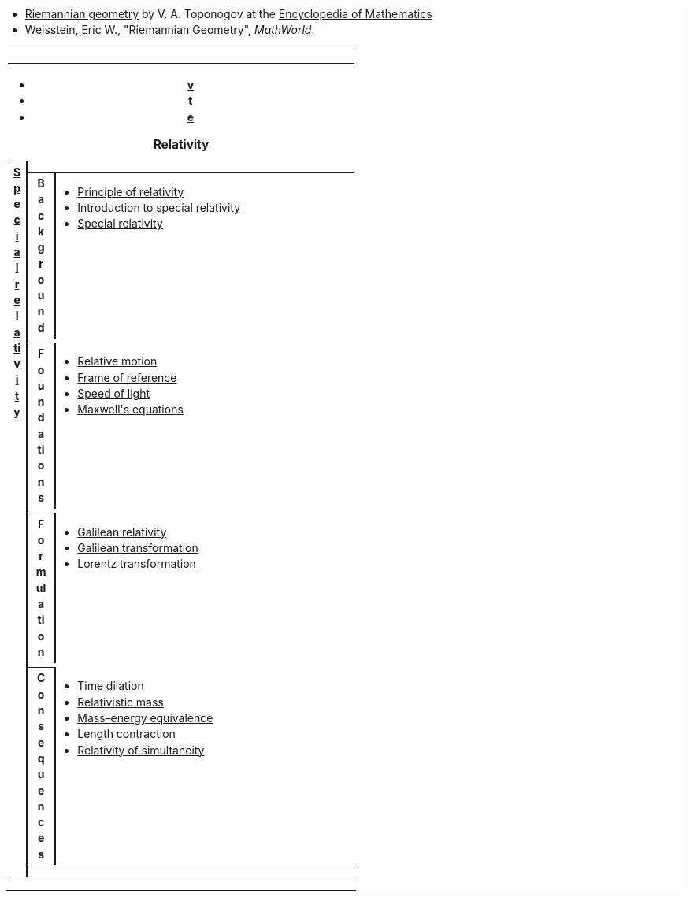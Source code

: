 <ul><li> <a rel="nofollow" class="external text" href="http://www.encyclopediaofmath.org/index.php?title=Riemannian_geometry&amp;oldid=11672">Riemannian geometry</a> by V. A. Toponogov at the <a href="/wiki/Encyclopedia_of_Mathematics" title="Encyclopedia of Mathematics">Encyclopedia of Mathematics</a></li>
<li> <span class="citation mathworld" id="Reference-Mathworld-Riemannian_Geometry"><a href="/wiki/Eric_W._Weisstein" title="Eric W. Weisstein">Weisstein, Eric W.</a>, <a rel="nofollow" class="external text" href="http://mathworld.wolfram.com/RiemannianGeometry.html">"Riemannian Geometry"</a>, <i><a href="/wiki/MathWorld" title="MathWorld">MathWorld</a></i>.</span></li></ul>
<table class="navbox" style="border-spacing:0"><tr><td style="padding:2px"><table class="nowraplinks collapsible autocollapse navbox-inner" style="border-spacing:0;background:transparent;color:inherit"><tr><th scope="col" class="navbox-title" colspan="3" style="text-align: center;)"><div class="plainlinks hlist navbar mini"><ul><li class="nv-view"><a href="/wiki/Template:Relativity" title="Template:Relativity"><span title="View this template" style="text-align: center;);;background:none transparent;border:none;">v</span></a></li><li class="nv-talk"><a href="/wiki/Template_talk:Relativity" title="Template talk:Relativity"><span title="Discuss this template" style="text-align: center;);;background:none transparent;border:none;">t</span></a></li><li class="nv-edit"><a class="external text" href="//en.wikipedia.org/w/index.php?title=Template:Relativity&amp;action=edit"><span title="Edit this template" style="text-align: center;);;background:none transparent;border:none;">e</span></a></li></ul></div><div style="font-size:110%"><a href="/wiki/Theory_of_relativity" title="Theory of relativity">Relativity</a></div></th></tr><tr style="height:2px"><td colspan="2"></td></tr><tr><th scope="row" class="navbox-group" style="text-align: center;)"><a href="/wiki/Special_relativity" title="Special relativity">Special<br>relativity</a></th><td class="navbox-list navbox-odd hlist" style="text-align:left;border-left-width:2px;border-left-style:solid;width:100%;padding:0px"><div style="padding:0em 0.25em"></div><table class="nowraplinks navbox-subgroup" style="border-spacing:0"><tr><th scope="row" class="navbox-group" style="padding-left:0;padding-right:0;text-align: center;)"><div style="padding:0em 0.75em;">Background</div></th><td class="navbox-list navbox-odd" style="text-align:left;border-left-width:2px;border-left-style:solid;width:100%;padding:0px"><div style="padding:0em 0.25em">
<ul><li> <a href="/wiki/Principle_of_relativity" title="Principle of relativity">Principle of relativity</a></li>
<li> <a href="/wiki/Introduction_to_special_relativity" title="Introduction to special relativity">Introduction to special relativity</a></li>
<li> <a href="/wiki/Special_relativity" title="Special relativity">Special relativity</a></li></ul>
</div></td></tr><tr style="height:2px"><td colspan="2"></td></tr><tr><th scope="row" class="navbox-group" style="padding-left:0;padding-right:0;text-align: center;)"><div style="padding:0em 0.75em;">Foundations</div></th><td class="navbox-list navbox-even" style="text-align:left;border-left-width:2px;border-left-style:solid;width:100%;padding:0px"><div style="padding:0em 0.25em">
<ul><li> <a href="/wiki/Kinematics" title="Kinematics">Relative motion</a></li>
<li> <a href="/wiki/Frame_of_reference" title="Frame of reference">Frame of reference</a></li>
<li> <a href="/wiki/Speed_of_light" title="Speed of light">Speed of light</a></li>
<li> <a href="/wiki/Maxwell%27s_equations" title="Maxwell&#39;s equations">Maxwell's equations</a></li></ul>
</div></td></tr><tr style="height:2px"><td colspan="2"></td></tr><tr><th scope="row" class="navbox-group" style="padding-left:0;padding-right:0;text-align: center;)"><div style="padding:0em 0.75em;">Formulation</div></th><td class="navbox-list navbox-odd" style="text-align:left;border-left-width:2px;border-left-style:solid;width:100%;padding:0px"><div style="padding:0em 0.25em">
<ul><li> <a href="/wiki/Galilean_invariance" title="Galilean invariance">Galilean relativity</a></li>
<li> <a href="/wiki/Galilean_transformation" title="Galilean transformation">Galilean transformation</a></li>
<li> <a href="/wiki/Lorentz_transformation" title="Lorentz transformation">Lorentz transformation</a></li></ul>
</div></td></tr><tr style="height:2px"><td colspan="2"></td></tr><tr><th scope="row" class="navbox-group" style="padding-left:0;padding-right:0;text-align: center;)"><div style="padding:0em 0.75em;">Consequences</div></th><td class="navbox-list navbox-even" style="text-align:left;border-left-width:2px;border-left-style:solid;width:100%;padding:0px"><div style="padding:0em 0.25em">
<ul><li> <a href="/wiki/Time_dilation" title="Time dilation">Time dilation</a></li>
<li> <a href="/wiki/Mass_in_special_relativity" title="Mass in special relativity">Relativistic mass</a></li>
<li> <a href="/wiki/Mass%E2%80%93energy_equivalence" title="Mass–energy equivalence">Mass–energy equivalence</a></li>
<li> <a href="/wiki/Length_contraction" title="Length contraction">Length contraction</a></li>
<li> <a href="/wiki/Relativity_of_simultaneity" title="Relativity of simultaneity">Relativity of simultaneity</a></li>